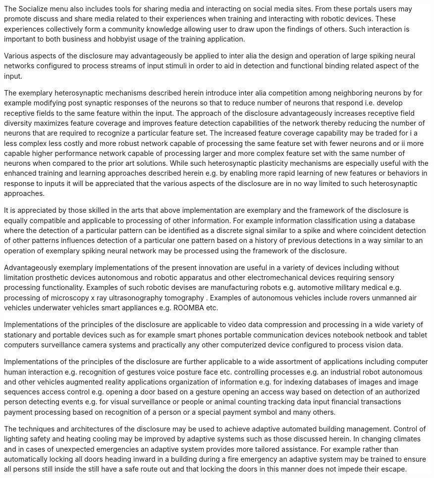 The Socialize menu also includes tools for sharing media and interacting on social media sites. From these portals users may promote discuss and share media related to their experiences when training and interacting with robotic devices. These experiences collectively form a community knowledge allowing user to draw upon the findings of others. Such interaction is important to both business and hobbyist usage of the training application.

Various aspects of the disclosure may advantageously be applied to inter alia the design and operation of large spiking neural networks configured to process streams of input stimuli in order to aid in detection and functional binding related aspect of the input.

The exemplary heterosynaptic mechanisms described herein introduce inter alia competition among neighboring neurons by for example modifying post synaptic responses of the neurons so that to reduce number of neurons that respond i.e. develop receptive fields to the same feature within the input. The approach of the disclosure advantageously increases receptive field diversity maximizes feature coverage and improves feature detection capabilities of the network thereby reducing the number of neurons that are required to recognize a particular feature set. The increased feature coverage capability may be traded for i a less complex less costly and more robust network capable of processing the same feature set with fewer neurons and or ii more capable higher performance network capable of processing larger and more complex feature set with the same number of neurons when compared to the prior art solutions. While such heterosynaptic plasticity mechanisms are especially useful with the enhanced training and learning approaches described herein e.g. by enabling more rapid learning of new features or behaviors in response to inputs it will be appreciated that the various aspects of the disclosure are in no way limited to such heterosynaptic approaches.

It is appreciated by those skilled in the arts that above implementation are exemplary and the framework of the disclosure is equally compatible and applicable to processing of other information. For example information classification using a database where the detection of a particular pattern can be identified as a discrete signal similar to a spike and where coincident detection of other patterns influences detection of a particular one pattern based on a history of previous detections in a way similar to an operation of exemplary spiking neural network may be processed using the framework of the disclosure.

Advantageously exemplary implementations of the present innovation are useful in a variety of devices including without limitation prosthetic devices autonomous and robotic apparatus and other electromechanical devices requiring sensory processing functionality. Examples of such robotic devises are manufacturing robots e.g. automotive military medical e.g. processing of microscopy x ray ultrasonography tomography . Examples of autonomous vehicles include rovers unmanned air vehicles underwater vehicles smart appliances e.g. ROOMBA etc.

Implementations of the principles of the disclosure are applicable to video data compression and processing in a wide variety of stationary and portable devices such as for example smart phones portable communication devices notebook netbook and tablet computers surveillance camera systems and practically any other computerized device configured to process vision data.

Implementations of the principles of the disclosure are further applicable to a wide assortment of applications including computer human interaction e.g. recognition of gestures voice posture face etc. controlling processes e.g. an industrial robot autonomous and other vehicles augmented reality applications organization of information e.g. for indexing databases of images and image sequences access control e.g. opening a door based on a gesture opening an access way based on detection of an authorized person detecting events e.g. for visual surveillance or people or animal counting tracking data input financial transactions payment processing based on recognition of a person or a special payment symbol and many others.

The techniques and architectures of the disclosure may be used to achieve adaptive automated building management. Control of lighting safety and heating cooling may be improved by adaptive systems such as those discussed herein. In changing climates and in cases of unexpected emergencies an adaptive system provides more tailored assistance. For example rather than automatically locking all doors heading inward in a building during a fire emergency an adaptive system may be trained to ensure all persons still inside the still have a safe route out and that locking the doors in this manner does not impede their escape.
